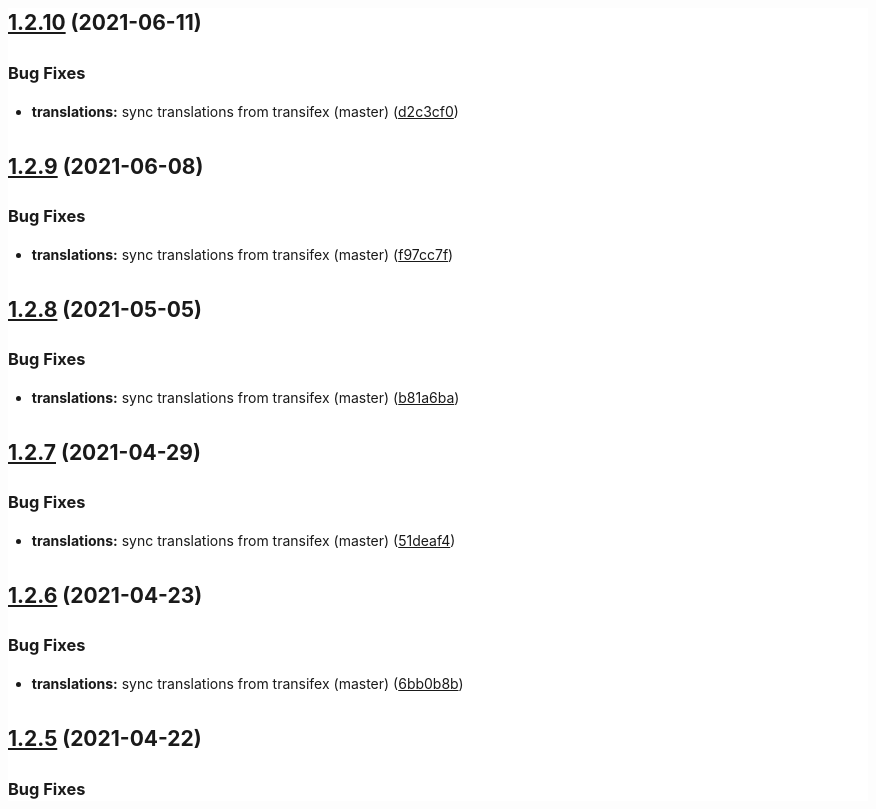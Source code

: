 ## [1.2.10](https://github.com/dhis2/sms-configuration-app/compare/v1.2.9...v1.2.10) (2021-06-11)


### Bug Fixes

* **translations:** sync translations from transifex (master) ([d2c3cf0](https://github.com/dhis2/sms-configuration-app/commit/d2c3cf01f7abe72de7cca5f3a6e0da0e42d9b0f5))

## [1.2.9](https://github.com/dhis2/sms-configuration-app/compare/v1.2.8...v1.2.9) (2021-06-08)


### Bug Fixes

* **translations:** sync translations from transifex (master) ([f97cc7f](https://github.com/dhis2/sms-configuration-app/commit/f97cc7ff442ef45fe55029da534a8dba42b219fc))

## [1.2.8](https://github.com/dhis2/sms-configuration-app/compare/v1.2.7...v1.2.8) (2021-05-05)


### Bug Fixes

* **translations:** sync translations from transifex (master) ([b81a6ba](https://github.com/dhis2/sms-configuration-app/commit/b81a6bace89b683b14a2a5d8d8c4c4ceab262bb4))

## [1.2.7](https://github.com/dhis2/sms-configuration-app/compare/v1.2.6...v1.2.7) (2021-04-29)


### Bug Fixes

* **translations:** sync translations from transifex (master) ([51deaf4](https://github.com/dhis2/sms-configuration-app/commit/51deaf4a6577d50e51010582a25706a40e810d91))

## [1.2.6](https://github.com/dhis2/sms-configuration-app/compare/v1.2.5...v1.2.6) (2021-04-23)


### Bug Fixes

* **translations:** sync translations from transifex (master) ([6bb0b8b](https://github.com/dhis2/sms-configuration-app/commit/6bb0b8b8a826beb968239b4d42273e2bc3d2ad7a))

## [1.2.5](https://github.com/dhis2/sms-configuration-app/compare/v1.2.4...v1.2.5) (2021-04-22)


### Bug Fixes
